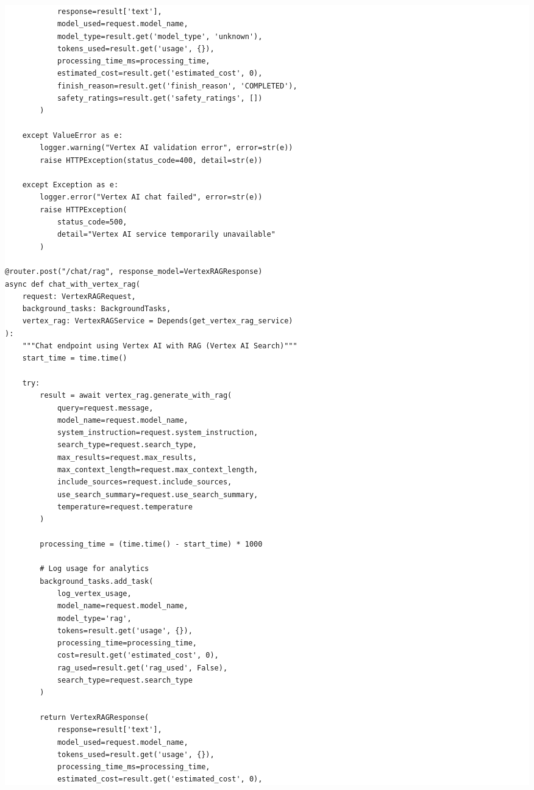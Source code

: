 ```
            response=result['text'],
            model_used=request.model_name,
            model_type=result.get('model_type', 'unknown'),
            tokens_used=result.get('usage', {}),
            processing_time_ms=processing_time,
            estimated_cost=result.get('estimated_cost', 0),
            finish_reason=result.get('finish_reason', 'COMPLETED'),
            safety_ratings=result.get('safety_ratings', [])
        )
        
    except ValueError as e:
        logger.warning("Vertex AI validation error", error=str(e))
        raise HTTPException(status_code=400, detail=str(e))
        
    except Exception as e:
        logger.error("Vertex AI chat failed", error=str(e))
        raise HTTPException(
            status_code=500,
            detail="Vertex AI service temporarily unavailable"
        )

@router.post("/chat/rag", response_model=VertexRAGResponse)
async def chat_with_vertex_rag(
    request: VertexRAGRequest,
    background_tasks: BackgroundTasks,
    vertex_rag: VertexRAGService = Depends(get_vertex_rag_service)
):
    """Chat endpoint using Vertex AI with RAG (Vertex AI Search)"""
    start_time = time.time()
    
    try:
        result = await vertex_rag.generate_with_rag(
            query=request.message,
            model_name=request.model_name,
            system_instruction=request.system_instruction,
            search_type=request.search_type,
            max_results=request.max_results,
            max_context_length=request.max_context_length,
            include_sources=request.include_sources,
            use_search_summary=request.use_search_summary,
            temperature=request.temperature
        )
        
        processing_time = (time.time() - start_time) * 1000
        
        # Log usage for analytics
        background_tasks.add_task(
            log_vertex_usage,
            model_name=request.model_name,
            model_type='rag',
            tokens=result.get('usage', {}),
            processing_time=processing_time,
            cost=result.get('estimated_cost', 0),
            rag_used=result.get('rag_used', False),
            search_type=request.search_type
        )
        
        return VertexRAGResponse(
            response=result['text'],
            model_used=request.model_name,
            tokens_used=result.get('usage', {}),
            processing_time_ms=processing_time,
            estimated_cost=result.get('estimated_cost', 0),
```